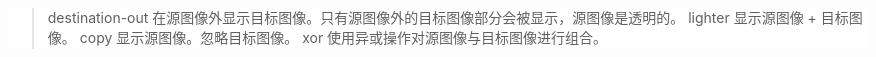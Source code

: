   > destination-out 在源图像外显示目标图像。只有源图像外的目标图像部分会被显示，源图像是透明的。
  > lighter	显示源图像 + 目标图像。
  > copy	显示源图像。忽略目标图像。
  > xor	使用异或操作对源图像与目标图像进行组合。
